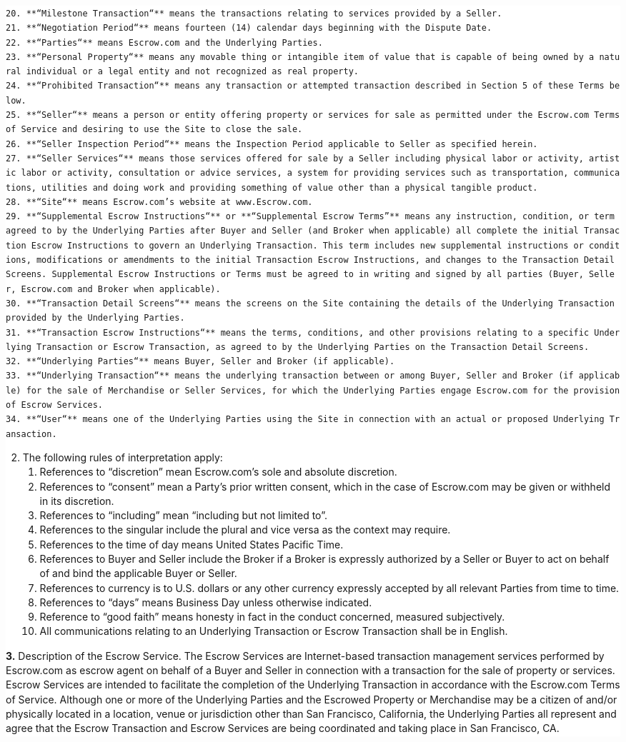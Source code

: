     20. **“Milestone Transaction“** means the transactions relating to services provided by a Seller.
    21. **“Negotiation Period“** means fourteen (14) calendar days beginning with the Dispute Date.
    22. **“Parties“** means Escrow.com and the Underlying Parties.
    23. **“Personal Property“** means any movable thing or intangible item of value that is capable of being owned by a natural individual or a legal entity and not recognized as real property.
    24. **“Prohibited Transaction“** means any transaction or attempted transaction described in Section 5 of these Terms below.
    25. **“Seller“** means a person or entity offering property or services for sale as permitted under the Escrow.com Terms of Service and desiring to use the Site to close the sale.
    26. **“Seller Inspection Period“** means the Inspection Period applicable to Seller as specified herein.
    27. **“Seller Services“** means those services offered for sale by a Seller including physical labor or activity, artistic labor or activity, consultation or advice services, a system for providing services such as transportation, communications, utilities and doing work and providing something of value other than a physical tangible product.
    28. **“Site“** means Escrow.com’s website at www.Escrow.com.
    29. **“Supplemental Escrow Instructions“** or **“Supplemental Escrow Terms”** means any instruction, condition, or term agreed to by the Underlying Parties after Buyer and Seller (and Broker when applicable) all complete the initial Transaction Escrow Instructions to govern an Underlying Transaction. This term includes new supplemental instructions or conditions, modifications or amendments to the initial Transaction Escrow Instructions, and changes to the Transaction Detail Screens. Supplemental Escrow Instructions or Terms must be agreed to in writing and signed by all parties (Buyer, Seller, Escrow.com and Broker when applicable).
    30. **“Transaction Detail Screens“** means the screens on the Site containing the details of the Underlying Transaction provided by the Underlying Parties.
    31. **“Transaction Escrow Instructions“** means the terms, conditions, and other provisions relating to a specific Underlying Transaction or Escrow Transaction, as agreed to by the Underlying Parties on the Transaction Detail Screens.
    32. **“Underlying Parties“** means Buyer, Seller and Broker (if applicable).
    33. **“Underlying Transaction“** means the underlying transaction between or among Buyer, Seller and Broker (if applicable) for the sale of Merchandise or Seller Services, for which the Underlying Parties engage Escrow.com for the provision of Escrow Services.
    34. **“User“** means one of the Underlying Parties using the Site in connection with an actual or proposed Underlying Transaction.
2. The following rules of interpretation apply:
    1. References to “discretion” mean Escrow.com’s sole and absolute discretion.
    2. References to “consent” mean a Party’s prior written consent, which in the case of Escrow.com may be given or withheld in its discretion.
    3. References to “including” mean “including but not limited to”.
    4. References to the singular include the plural and vice versa as the context may require.
    5. References to the time of day means United States Pacific Time.
    6. References to Buyer and Seller include the Broker if a Broker is expressly authorized by a Seller or Buyer to act on behalf of and bind the applicable Buyer or Seller.
    7. References to currency is to U.S. dollars or any other currency expressly accepted by all relevant Parties from time to time.
    8. References to “days” means Business Day unless otherwise indicated.
    9. Reference to “good faith” means honesty in fact in the conduct concerned, measured subjectively.
    10. All communications relating to an Underlying Transaction or Escrow Transaction shall be in English.

**3.** Description of the Escrow Service. The Escrow Services are Internet-based transaction management services performed by Escrow.com as escrow agent on behalf of a Buyer and Seller in connection with a transaction for the sale of property or services. Escrow Services are intended to facilitate the completion of the Underlying Transaction in accordance with the Escrow.com Terms of Service. Although one or more of the Underlying Parties and the Escrowed Property or Merchandise may be a citizen of and/or physically located in a location, venue or jurisdiction other than San Francisco, California, the Underlying Parties all represent and agree that the Escrow Transaction and Escrow Services are being coordinated and taking place in San Francisco, CA.
